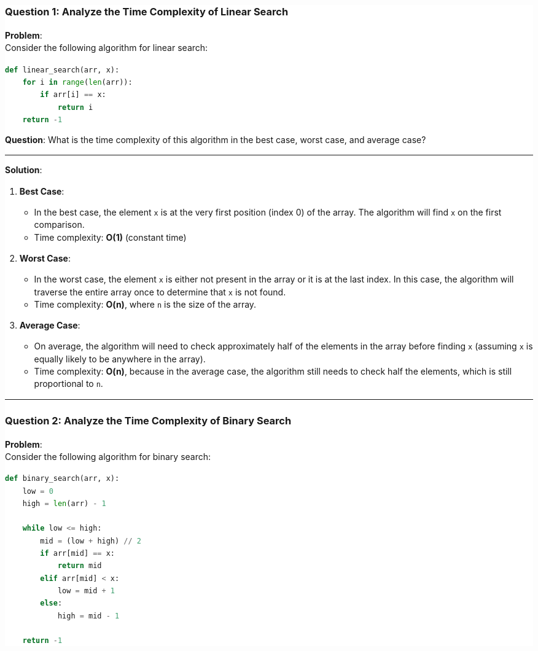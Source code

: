 ### **Question 1: Analyze the Time Complexity of Linear Search**

**Problem**:  
Consider the following algorithm for linear search:

```python
def linear_search(arr, x):
    for i in range(len(arr)):
        if arr[i] == x:
            return i
    return -1
```

**Question**: What is the time complexity of this algorithm in the best case, worst case, and average case?

---

**Solution**:

1. **Best Case**:
   - In the best case, the element `x` is at the very first position (index 0) of the array. The algorithm will find `x` on the first comparison.
   - Time complexity: **O(1)** (constant time)

2. **Worst Case**:
   - In the worst case, the element `x` is either not present in the array or it is at the last index. In this case, the algorithm will traverse the entire array once to determine that `x` is not found.
   - Time complexity: **O(n)**, where `n` is the size of the array.

3. **Average Case**:
   - On average, the algorithm will need to check approximately half of the elements in the array before finding `x` (assuming `x` is equally likely to be anywhere in the array).
   - Time complexity: **O(n)**, because in the average case, the algorithm still needs to check half the elements, which is still proportional to `n`.

---

### **Question 2: Analyze the Time Complexity of Binary Search**

**Problem**:  
Consider the following algorithm for binary search:

```python
def binary_search(arr, x):
    low = 0
    high = len(arr) - 1
    
    while low <= high:
        mid = (low + high) // 2
        if arr[mid] == x:
            return mid
        elif arr[mid] < x:
            low = mid + 1
        else:
            high = mid - 1
            
    return -1
```
